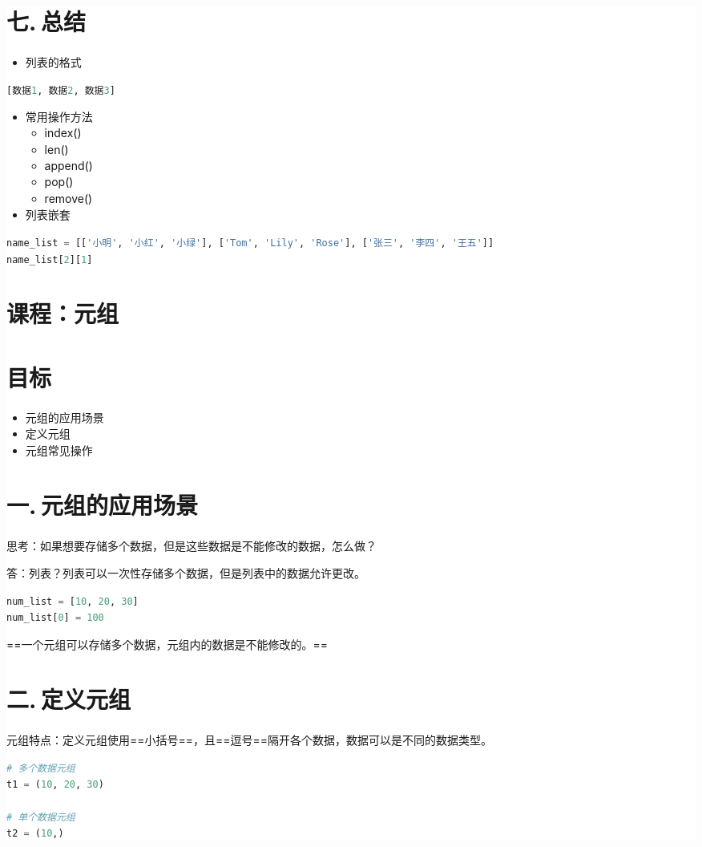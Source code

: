 

# 七. 总结

- 列表的格式

``` python
[数据1, 数据2, 数据3]
```

- 常用操作方法
  - index()
  - len()
  - append()
  - pop()
  - remove()
- 列表嵌套

``` python
name_list = [['小明', '小红', '小绿'], ['Tom', 'Lily', 'Rose'], ['张三', '李四', '王五']]
name_list[2][1]
```




# 课程：元组

# 目标

- 元组的应用场景
- 定义元组
- 元组常见操作

# 一.  元组的应用场景

思考：如果想要存储多个数据，但是这些数据是不能修改的数据，怎么做？

答：列表？列表可以一次性存储多个数据，但是列表中的数据允许更改。

``` python
num_list = [10, 20, 30]
num_list[0] = 100
```

==一个元组可以存储多个数据，元组内的数据是不能修改的。==

# 二. 定义元组

元组特点：定义元组使用==小括号==，且==逗号==隔开各个数据，数据可以是不同的数据类型。

``` python
# 多个数据元组
t1 = (10, 20, 30)

# 单个数据元组
t2 = (10,)
```
